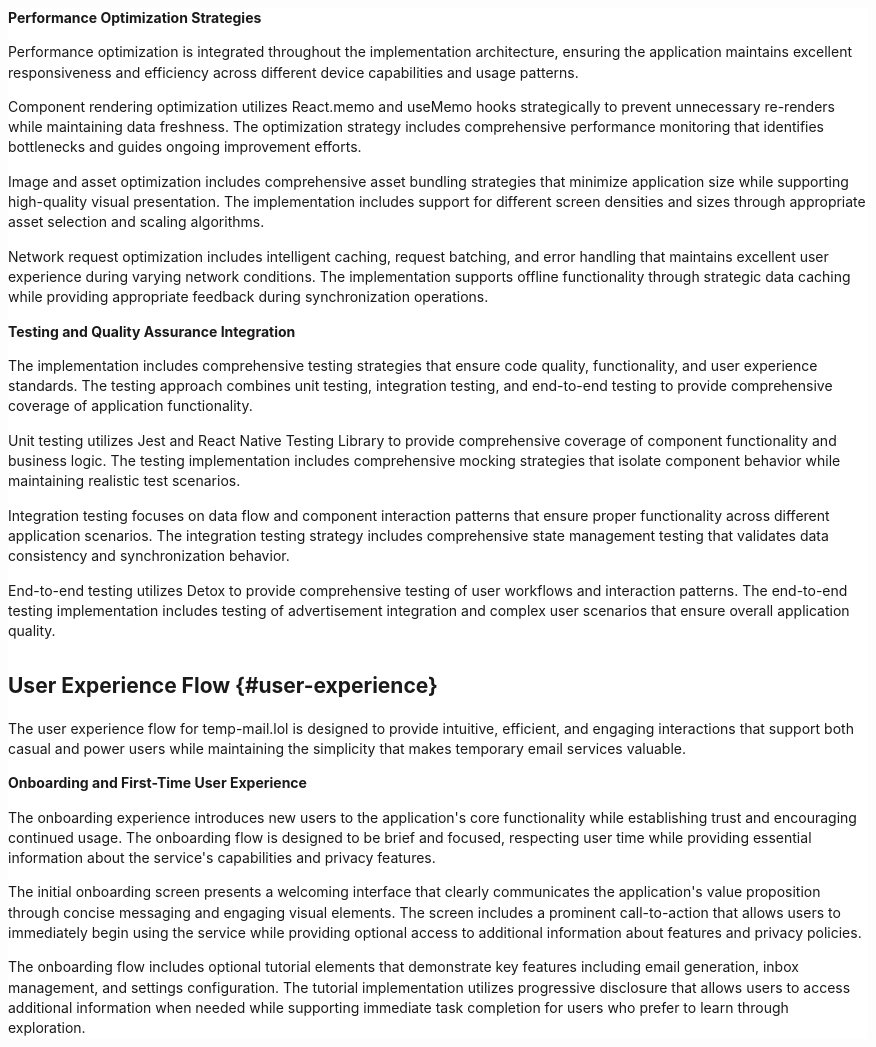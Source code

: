 **Performance Optimization Strategies**

Performance optimization is integrated throughout the implementation architecture, ensuring the application maintains excellent responsiveness and efficiency across different device capabilities and usage patterns.

Component rendering optimization utilizes React.memo and useMemo hooks strategically to prevent unnecessary re-renders while maintaining data freshness. The optimization strategy includes comprehensive performance monitoring that identifies bottlenecks and guides ongoing improvement efforts.

Image and asset optimization includes comprehensive asset bundling strategies that minimize application size while supporting high-quality visual presentation. The implementation includes support for different screen densities and sizes through appropriate asset selection and scaling algorithms.

Network request optimization includes intelligent caching, request batching, and error handling that maintains excellent user experience during varying network conditions. The implementation supports offline functionality through strategic data caching while providing appropriate feedback during synchronization operations.

**Testing and Quality Assurance Integration**

The implementation includes comprehensive testing strategies that ensure code quality, functionality, and user experience standards. The testing approach combines unit testing, integration testing, and end-to-end testing to provide comprehensive coverage of application functionality.

Unit testing utilizes Jest and React Native Testing Library to provide comprehensive coverage of component functionality and business logic. The testing implementation includes comprehensive mocking strategies that isolate component behavior while maintaining realistic test scenarios.

Integration testing focuses on data flow and component interaction patterns that ensure proper functionality across different application scenarios. The integration testing strategy includes comprehensive state management testing that validates data consistency and synchronization behavior.

End-to-end testing utilizes Detox to provide comprehensive testing of user workflows and interaction patterns. The end-to-end testing implementation includes testing of advertisement integration and complex user scenarios that ensure overall application quality.

## User Experience Flow {#user-experience}

The user experience flow for temp-mail.lol is designed to provide intuitive, efficient, and engaging interactions that support both casual and power users while maintaining the simplicity that makes temporary email services valuable.

**Onboarding and First-Time User Experience**

The onboarding experience introduces new users to the application's core functionality while establishing trust and encouraging continued usage. The onboarding flow is designed to be brief and focused, respecting user time while providing essential information about the service's capabilities and privacy features.

The initial onboarding screen presents a welcoming interface that clearly communicates the application's value proposition through concise messaging and engaging visual elements. The screen includes a prominent call-to-action that allows users to immediately begin using the service while providing optional access to additional information about features and privacy policies.

The onboarding flow includes optional tutorial elements that demonstrate key features including email generation, inbox management, and settings configuration. The tutorial implementation utilizes progressive disclosure that allows users to access additional information when needed while supporting immediate task completion for users who prefer to learn through exploration.
